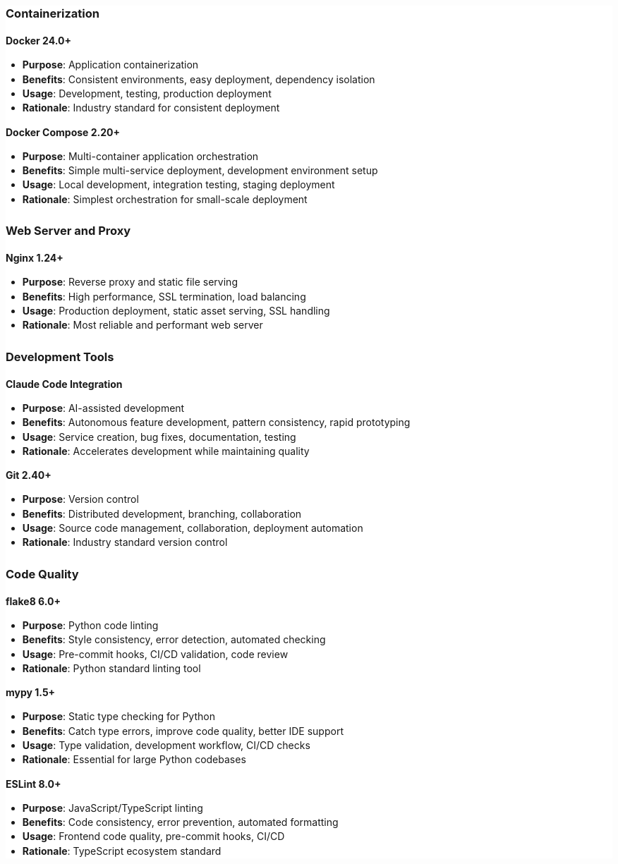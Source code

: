 ### Containerization
**Docker 24.0+**
- **Purpose**: Application containerization
- **Benefits**: Consistent environments, easy deployment, dependency isolation
- **Usage**: Development, testing, production deployment
- **Rationale**: Industry standard for consistent deployment

**Docker Compose 2.20+**
- **Purpose**: Multi-container application orchestration
- **Benefits**: Simple multi-service deployment, development environment setup
- **Usage**: Local development, integration testing, staging deployment
- **Rationale**: Simplest orchestration for small-scale deployment

### Web Server and Proxy
**Nginx 1.24+**
- **Purpose**: Reverse proxy and static file serving
- **Benefits**: High performance, SSL termination, load balancing
- **Usage**: Production deployment, static asset serving, SSL handling
- **Rationale**: Most reliable and performant web server

### Development Tools
**Claude Code Integration**
- **Purpose**: AI-assisted development
- **Benefits**: Autonomous feature development, pattern consistency, rapid prototyping
- **Usage**: Service creation, bug fixes, documentation, testing
- **Rationale**: Accelerates development while maintaining quality

**Git 2.40+**
- **Purpose**: Version control
- **Benefits**: Distributed development, branching, collaboration
- **Usage**: Source code management, collaboration, deployment automation
- **Rationale**: Industry standard version control

### Code Quality
**flake8 6.0+**
- **Purpose**: Python code linting
- **Benefits**: Style consistency, error detection, automated checking
- **Usage**: Pre-commit hooks, CI/CD validation, code review
- **Rationale**: Python standard linting tool

**mypy 1.5+**
- **Purpose**: Static type checking for Python
- **Benefits**: Catch type errors, improve code quality, better IDE support
- **Usage**: Type validation, development workflow, CI/CD checks
- **Rationale**: Essential for large Python codebases

**ESLint 8.0+**
- **Purpose**: JavaScript/TypeScript linting
- **Benefits**: Code consistency, error prevention, automated formatting
- **Usage**: Frontend code quality, pre-commit hooks, CI/CD
- **Rationale**: TypeScript ecosystem standard
